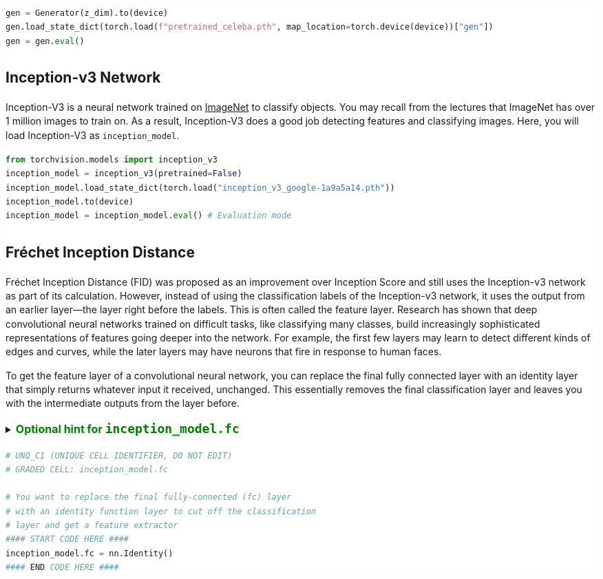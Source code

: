 
```python
gen = Generator(z_dim).to(device)
gen.load_state_dict(torch.load(f"pretrained_celeba.pth", map_location=torch.device(device))["gen"])
gen = gen.eval()
```

## Inception-v3 Network
Inception-V3 is a neural network trained on [ImageNet](http://www.image-net.org/) to classify objects. You may recall from the lectures that ImageNet has over 1 million images to train on. As a result, Inception-V3 does a good job detecting features and classifying images. Here, you will load Inception-V3 as `inception_model`.







```python
from torchvision.models import inception_v3
inception_model = inception_v3(pretrained=False)
inception_model.load_state_dict(torch.load("inception_v3_google-1a9a5a14.pth"))
inception_model.to(device)
inception_model = inception_model.eval() # Evaluation mode
```

## Fréchet Inception Distance

Fréchet Inception Distance (FID) was proposed as an improvement over Inception Score and still uses the Inception-v3 network as part of its calculation. However, instead of using the classification labels of the Inception-v3 network, it uses the output from an earlier layer—the layer right before the labels. This is often called the feature layer. Research has shown that deep convolutional neural networks trained on difficult tasks, like classifying many classes, build increasingly sophisticated representations of features going deeper into the network. For example, the first few layers may learn to detect different kinds of edges and curves, while the later layers may have neurons that fire in response to human faces.

To get the feature layer of a convolutional neural network, you can replace the final fully connected layer with an identity layer that simply returns whatever input it received, unchanged. This essentially removes the final classification layer and leaves you with the intermediate outputs from the layer before.

<details><summary>
<font size="3" color="green">
<b>Optional hint for <code><font size="4">inception_model.fc</font></code></b>
</font>
</summary></details>


```python
# UNQ_C1 (UNIQUE CELL IDENTIFIER, DO NOT EDIT)
# GRADED CELL: inception_model.fc

# You want to replace the final fully-connected (fc) layer 
# with an identity function layer to cut off the classification
# layer and get a feature extractor
#### START CODE HERE ####
inception_model.fc = nn.Identity()
#### END CODE HERE ####
```
